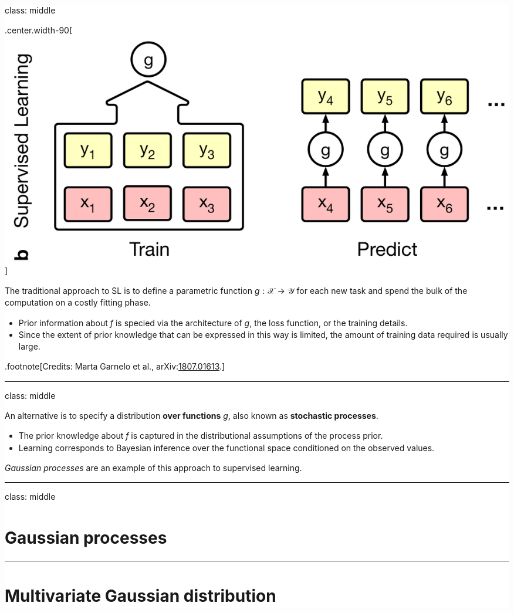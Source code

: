 class: middle

.center.width-90[![](figures/lec2/sl.png)]
<br>

The traditional approach to SL is to define a parametric function $g: \mathcal{X} \to \mathcal{Y}$ for each new task and spend the bulk of the computation on a costly fitting phase.
- Prior information about $f$ is specied via the architecture of $g$, the loss function, or the training details.
- Since the extent of prior knowledge that can be expressed in this way is limited, the amount of training data required is usually large.

.footnote[Credits: Marta Garnelo et al., arXiv:[1807.01613](https://arxiv.org/abs/1807.01613).]

---

class: middle

An alternative is to specify a distribution **over functions** $g$, also known as **stochastic processes**.
- The prior knowledge about $f$ is captured in the distributional assumptions of the process prior.
- Learning corresponds to Bayesian inference over the functional space conditioned on the observed values.

*Gaussian processes* are an example of this approach to supervised learning.

---

class: middle

# Gaussian processes

---

# Multivariate Gaussian distribution
